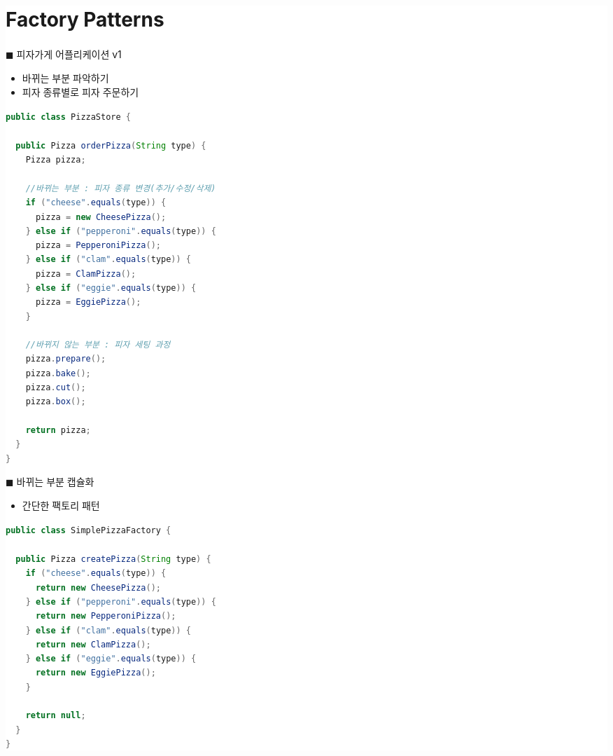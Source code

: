 # Factory Patterns

◼︎ 피자가게 어플리케이션 v1

- 바뀌는 부분 파악하기
- 피자 종류별로 피자 주문하기

```java
public class PizzaStore {

  public Pizza orderPizza(String type) {
    Pizza pizza;

    //바뀌는 부분 : 피자 종류 변경(추가/수정/삭제)
    if ("cheese".equals(type)) {
      pizza = new CheesePizza();
    } else if ("pepperoni".equals(type)) {
      pizza = PepperoniPizza();
    } else if ("clam".equals(type)) {
      pizza = ClamPizza();
    } else if ("eggie".equals(type)) {
      pizza = EggiePizza();
    }

    //바뀌지 않는 부분 : 피자 세팅 과정
    pizza.prepare();
    pizza.bake();
    pizza.cut();
    pizza.box();

    return pizza;
  }
}
```

◼︎ 바뀌는 부분 캡슐화

- 간단한 팩토리 패턴

```java
public class SimplePizzaFactory {

  public Pizza createPizza(String type) {
    if ("cheese".equals(type)) {
      return new CheesePizza();
    } else if ("pepperoni".equals(type)) {
      return new PepperoniPizza();
    } else if ("clam".equals(type)) {
      return new ClamPizza();
    } else if ("eggie".equals(type)) {
      return new EggiePizza();
    }

    return null;
  }
}
```
